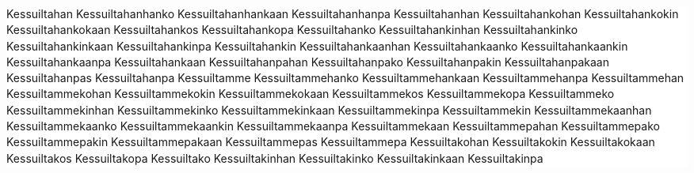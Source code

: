 Kessuiltahan
Kessuiltahanhanko
Kessuiltahanhankaan
Kessuiltahanhanpa
Kessuiltahanhan
Kessuiltahankohan
Kessuiltahankokin
Kessuiltahankokaan
Kessuiltahankos
Kessuiltahankopa
Kessuiltahanko
Kessuiltahankinhan
Kessuiltahankinko
Kessuiltahankinkaan
Kessuiltahankinpa
Kessuiltahankin
Kessuiltahankaanhan
Kessuiltahankaanko
Kessuiltahankaankin
Kessuiltahankaanpa
Kessuiltahankaan
Kessuiltahanpahan
Kessuiltahanpako
Kessuiltahanpakin
Kessuiltahanpakaan
Kessuiltahanpas
Kessuiltahanpa
Kessuiltamme
Kessuiltammehanko
Kessuiltammehankaan
Kessuiltammehanpa
Kessuiltammehan
Kessuiltammekohan
Kessuiltammekokin
Kessuiltammekokaan
Kessuiltammekos
Kessuiltammekopa
Kessuiltammeko
Kessuiltammekinhan
Kessuiltammekinko
Kessuiltammekinkaan
Kessuiltammekinpa
Kessuiltammekin
Kessuiltammekaanhan
Kessuiltammekaanko
Kessuiltammekaankin
Kessuiltammekaanpa
Kessuiltammekaan
Kessuiltammepahan
Kessuiltammepako
Kessuiltammepakin
Kessuiltammepakaan
Kessuiltammepas
Kessuiltammepa
Kessuiltakohan
Kessuiltakokin
Kessuiltakokaan
Kessuiltakos
Kessuiltakopa
Kessuiltako
Kessuiltakinhan
Kessuiltakinko
Kessuiltakinkaan
Kessuiltakinpa